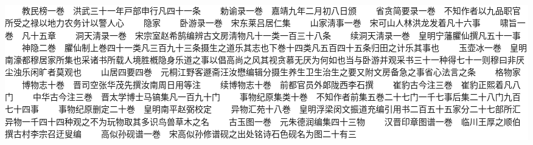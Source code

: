 　　教民榜一巻　洪武三十一年戸部申行凡四十一条 
　　勅谕录一巻　嘉靖九年二月初八日颁 
　　省贪简要录一巻　不知作者以九品职官所受之禄以地力农务计以警人心 
　　隐家 
　　卧游录一巻　宋东莱吕居仁集 
　　山家淸事一巻　宋可山人林洪龙发着凡十六事 
　　啸旨一巻　凡十五章 
　　洞天淸录一巻　宋宗室赵希鹄编辨古文房淸物凡十一类一百三十八条 
　　续洞天淸录一巻　皇明宁藩臞仙撰凡五十一事 
　　神隐二巻　臞仙制上巻四十一类凡三百九十三条摄生之道乐其志也下巻十四类凡五百四十五条归田之计乐其事也 
　　玉壶冰一巻　皇明南濠都穆居家所集也采诸书所载人境胜槪隐身乐道之事以倡高尚之风其视贪慕无厌为何如也当与卧游并观采书三十一种得七十一则穆曰非厌尘浊乐闲旷者莫观也 
　　山居四要四巻　元桐江野客遯斋汪汝懋编辑分摄生养生卫生治生之要又附文房备急之事省心法言之条 
　　格物家 
　　博物志十巻　晋司空张华茂先撰汝南周日用等注 
　　续博物志十巻　前都官员外郞陇西李石撰 
　　崔豹古今注三巻　崔豹正熙着凡八门 
　　中华古今注三巻　晋太学博士马镐集凡一百九十门 
　　事物纪原集类十巻　不知作者前集五巻二十七门一千七事后集二十八门九百七十四事 
　　事物纪原删定二十巻　皇明南平赵弼校定 
　　异物汇苑十八巻　皇明浮梁闵文振道充编引用书二百五十五家分二十七部所汇异物一千四十四种观之不为玩物取其多识鸟兽草木之名 
　　古玉图一巻　元朱德润编集四十三物 
　　汉晋印章图谱一巻　临川王厚之顺伯撰古村李宗召迂叟编 
　　高似孙砚谱一巻　宋高似孙修谱砚之出处铭诗石色砚名为图二十有三 
